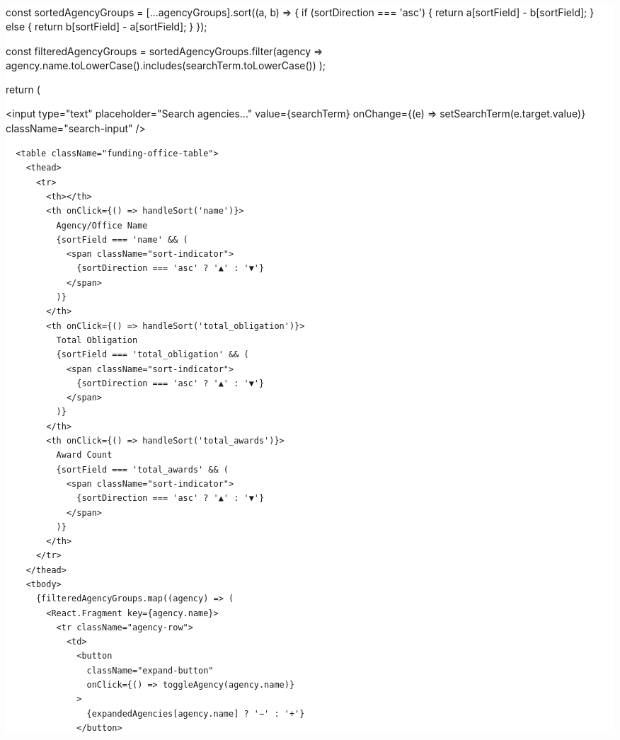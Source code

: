   const sortedAgencyGroups = [...agencyGroups].sort((a, b) => {
    if (sortDirection === 'asc') {
      return a[sortField] - b[sortField];
    } else {
      return b[sortField] - a[sortField];
    }
  });
  
  const filteredAgencyGroups = sortedAgencyGroups.filter(agency => 
    agency.name.toLowerCase().includes(searchTerm.toLowerCase())
  );
  
  return (
    <div className="funding-office-table-container">
      <div className="table-controls">
        <input
          type="text"
          placeholder="Search agencies..."
          value={searchTerm}
          onChange={(e) => setSearchTerm(e.target.value)}
          className="search-input"
        />
      </div>
      
      <table className="funding-office-table">
        <thead>
          <tr>
            <th></th>
            <th onClick={() => handleSort('name')}>
              Agency/Office Name
              {sortField === 'name' && (
                <span className="sort-indicator">
                  {sortDirection === 'asc' ? '▲' : '▼'}
                </span>
              )}
            </th>
            <th onClick={() => handleSort('total_obligation')}>
              Total Obligation
              {sortField === 'total_obligation' && (
                <span className="sort-indicator">
                  {sortDirection === 'asc' ? '▲' : '▼'}
                </span>
              )}
            </th>
            <th onClick={() => handleSort('total_awards')}>
              Award Count
              {sortField === 'total_awards' && (
                <span className="sort-indicator">
                  {sortDirection === 'asc' ? '▲' : '▼'}
                </span>
              )}
            </th>
          </tr>
        </thead>
        <tbody>
          {filteredAgencyGroups.map((agency) => (
            <React.Fragment key={agency.name}>
              <tr className="agency-row">
                <td>
                  <button 
                    className="expand-button"
                    onClick={() => toggleAgency(agency.name)}
                  >
                    {expandedAgencies[agency.name] ? '−' : '+'}
                  </button>